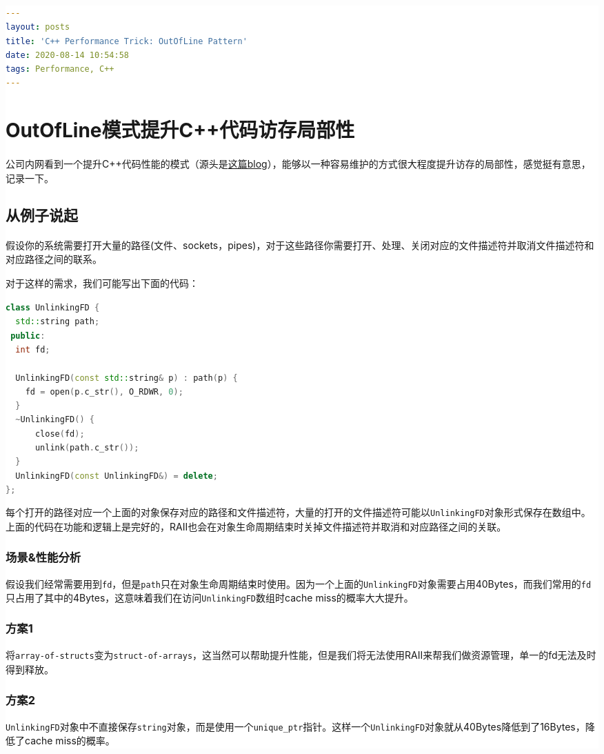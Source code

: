 ```yaml
---
layout: posts
title: 'C++ Performance Trick: OutOfLine Pattern'
date: 2020-08-14 10:54:58
tags: Performance, C++
---
```


# OutOfLine模式提升C++代码访存局部性

公司内网看到一个提升C++代码性能的模式（源头是[这篇blog](https://blog.headlandstech.com/2018/08/15/outofline-a-memory-locality-pattern-for-high-performance-c/)），能够以一种容易维护的方式很大程度提升访存的局部性，感觉挺有意思，记录一下。

## 从例子说起

假设你的系统需要打开大量的路径(文件、sockets，pipes)，对于这些路径你需要打开、处理、关闭对应的文件描述符并取消文件描述符和对应路径之间的联系。

对于这样的需求，我们可能写出下面的代码：

```c++
class UnlinkingFD {
  std::string path;
 public:
  int fd;

  UnlinkingFD(const std::string& p) : path(p) {
    fd = open(p.c_str(), O_RDWR, 0);
  }
  ~UnlinkingFD() {
      close(fd); 
      unlink(path.c_str());
  }
  UnlinkingFD(const UnlinkingFD&) = delete;
};
```

每个打开的路径对应一个上面的对象保存对应的路径和文件描述符，大量的打开的文件描述符可能以`UnlinkingFD`对象形式保存在数组中。上面的代码在功能和逻辑上是完好的，RAII也会在对象生命周期结束时关掉文件描述符并取消和对应路径之间的关联。

### 场景&性能分析

假设我们经常需要用到`fd`，但是`path`只在对象生命周期结束时使用。因为一个上面的`UnlinkingFD`对象需要占用40Bytes，而我们常用的`fd`只占用了其中的4Bytes，这意味着我们在访问`UnlinkingFD`数组时cache miss的概率大大提升。

### 方案1

将`array-of-structs`变为`struct-of-arrays`，这当然可以帮助提升性能，但是我们将无法使用RAII来帮我们做资源管理，单一的fd无法及时得到释放。

### 方案2

`UnlinkingFD`对象中不直接保存`string`对象，而是使用一个`unique_ptr`指针。这样一个`UnlinkingFD`对象就从40Bytes降低到了16Bytes，降低了cache miss的概率。
